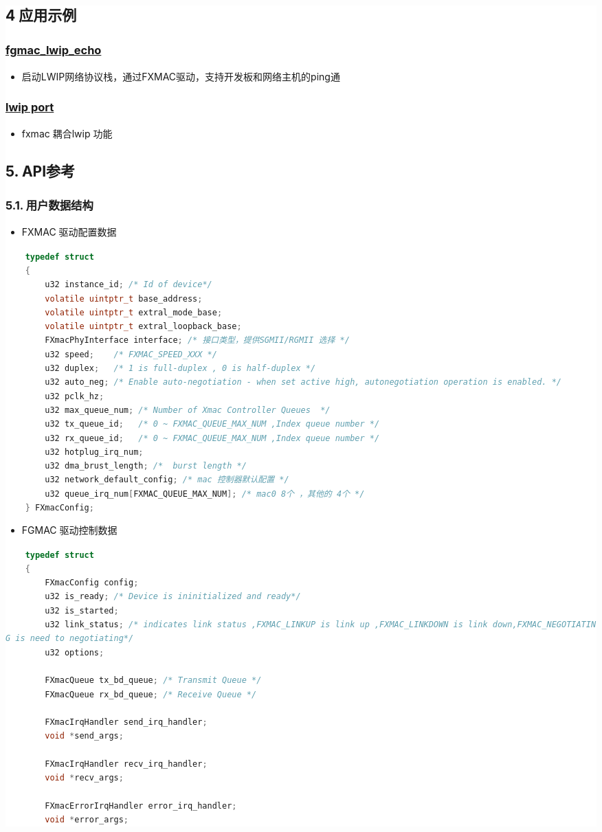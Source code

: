 

## 4 应用示例

### [fgmac_lwip_echo](../../../baremetal/example/fgmac_lwip_echo/README.md)

- 启动LWIP网络协议栈，通过FXMAC驱动，支持开发板和网络主机的ping通

### [lwip port](../../../third-party/lwip-2.1.2/ports/fxmac/)

- fxmac 耦合lwip 功能

## 5. API参考

### 5.1. 用户数据结构

- FXMAC 驱动配置数据
```c
    typedef struct
    {
        u32 instance_id; /* Id of device*/
        volatile uintptr_t base_address;
        volatile uintptr_t extral_mode_base;
        volatile uintptr_t extral_loopback_base;
        FXmacPhyInterface interface; /* 接口类型，提供SGMII/RGMII 选择 */
        u32 speed;    /* FXMAC_SPEED_XXX */
        u32 duplex;   /* 1 is full-duplex , 0 is half-duplex */
        u32 auto_neg; /* Enable auto-negotiation - when set active high, autonegotiation operation is enabled. */
        u32 pclk_hz;
        u32 max_queue_num; /* Number of Xmac Controller Queues  */
        u32 tx_queue_id;   /* 0 ~ FXMAC_QUEUE_MAX_NUM ,Index queue number */
        u32 rx_queue_id;   /* 0 ~ FXMAC_QUEUE_MAX_NUM ,Index queue number */
        u32 hotplug_irq_num;
        u32 dma_brust_length; /*  burst length */
        u32 network_default_config; /* mac 控制器默认配置 */
        u32 queue_irq_num[FXMAC_QUEUE_MAX_NUM]; /* mac0 8个 ，其他的 4个 */
    } FXmacConfig;
```

- FGMAC 驱动控制数据
```c
    typedef struct
    {
        FXmacConfig config;
        u32 is_ready; /* Device is ininitialized and ready*/
        u32 is_started; 
        u32 link_status; /* indicates link status ,FXMAC_LINKUP is link up ,FXMAC_LINKDOWN is link down,FXMAC_NEGOTIATING is need to negotiating*/
        u32 options;

        FXmacQueue tx_bd_queue; /* Transmit Queue */
        FXmacQueue rx_bd_queue; /* Receive Queue */

        FXmacIrqHandler send_irq_handler;
        void *send_args;

        FXmacIrqHandler recv_irq_handler;
        void *recv_args;

        FXmacErrorIrqHandler error_irq_handler;
        void *error_args;
```